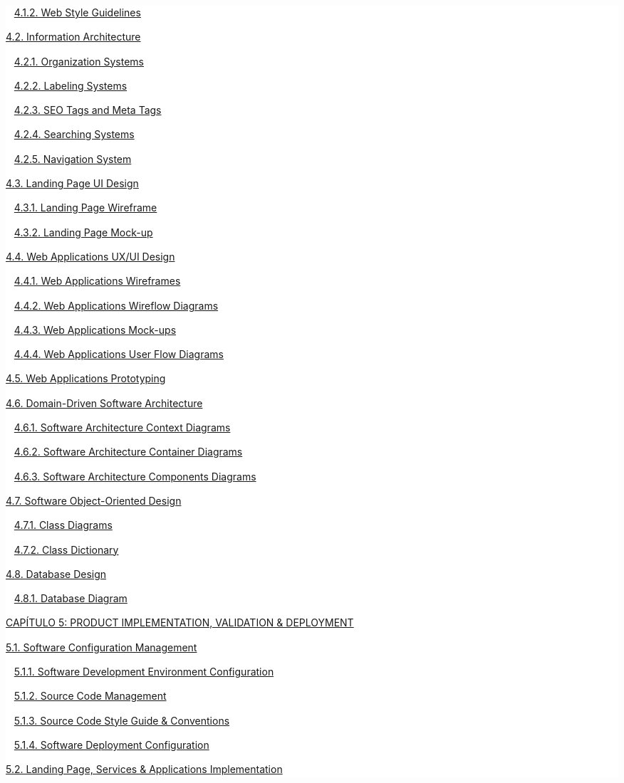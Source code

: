 &nbsp; &nbsp;<a href="#webStyleGuidelines">4.1.2. Web Style Guidelines</a>

<a href="#infoArchitecture">4.2. Information Architecture</a>

&nbsp; &nbsp;<a href="#orgSystem">4.2.1. Organization Systems</a>

&nbsp; &nbsp;<a href="#labelSystem">4.2.2. Labeling Systems</a>

&nbsp; &nbsp;<a href="#seoTags">4.2.3. SEO Tags and Meta Tags</a>

&nbsp; &nbsp;<a href="#searchSystem">4.2.4. Searching Systems</a>

&nbsp; &nbsp;<a href="#navigationSystem">4.2.5. Navigation System</a>

<a href="#landingDesign">4.3. Landing Page UI Design</a>

&nbsp; &nbsp;<a href="#landingWireframe">4.3.1. Landing Page Wireframe</a>

&nbsp; &nbsp;<a href="#landingMockUp">4.3.2. Landing Page Mock-up</a>

<a href="#webAppDesign">4.4. Web Applications UX/UI Design</a>

&nbsp; &nbsp;<a href="#webAppWireframes">4.4.1. Web Applications Wireframes</a>

&nbsp; &nbsp;<a href="#webAppWireflow">4.4.2. Web Applications Wireflow Diagrams</a>

&nbsp; &nbsp;<a href="#webAppMockups">4.4.3. Web Applications Mock-ups</a>

&nbsp; &nbsp;<a href="#webAppUserFlow">4.4.4. Web Applications User Flow Diagrams</a>

<a href="#webAppPrototyping">4.5. Web Applications Prototyping</a>

<a href="#DDD">4.6. Domain-Driven Software Architecture</a>

&nbsp; &nbsp;<a href="#contextDiagram">4.6.1. Software Architecture Context Diagrams</a>

&nbsp; &nbsp;<a href="#containerDiagram">4.6.2. Software Architecture Container Diagrams</a>

&nbsp; &nbsp;<a href="#componentDiagram">4.6.3. Software Architecture Components Diagrams</a>

<a href="#softwareObjectOrientedDesign">4.7. Software Object-Oriented Design</a>

&nbsp; &nbsp;<a href="#classDiagram">4.7.1. Class Diagrams</a>

&nbsp; &nbsp;<a href="">4.7.2. Class Dictionary</a>

<a href="#dbDesign">4.8. Database Design</a>

&nbsp; &nbsp;<a href="#dbDiagram">4.8.1. Database Diagram</a>

<a href="#productImplementation">CAPÍTULO 5: PRODUCT IMPLEMENTATION, VALIDATION & DEPLOYMENT</a>

<a href="#softwareConfig">5.1. Software Configuration Management</a>

&nbsp; &nbsp;<a href="#softwareDevelopment">5.1.1. Software Development Environment Configuration</a>

&nbsp; &nbsp;<a href="#sourceCodeManagement">5.1.2. Source Code Management</a>

&nbsp; &nbsp;<a href="#sourceCodeStyleGuide">5.1.3. Source Code Style Guide & Conventions</a>

&nbsp; &nbsp;<a href="#softwareDeploymentConfig">5.1.4. Software Deployment Configuration</a>

<a href="#landingPageImplementation">5.2. Landing Page, Services & Applications Implementation</a>
